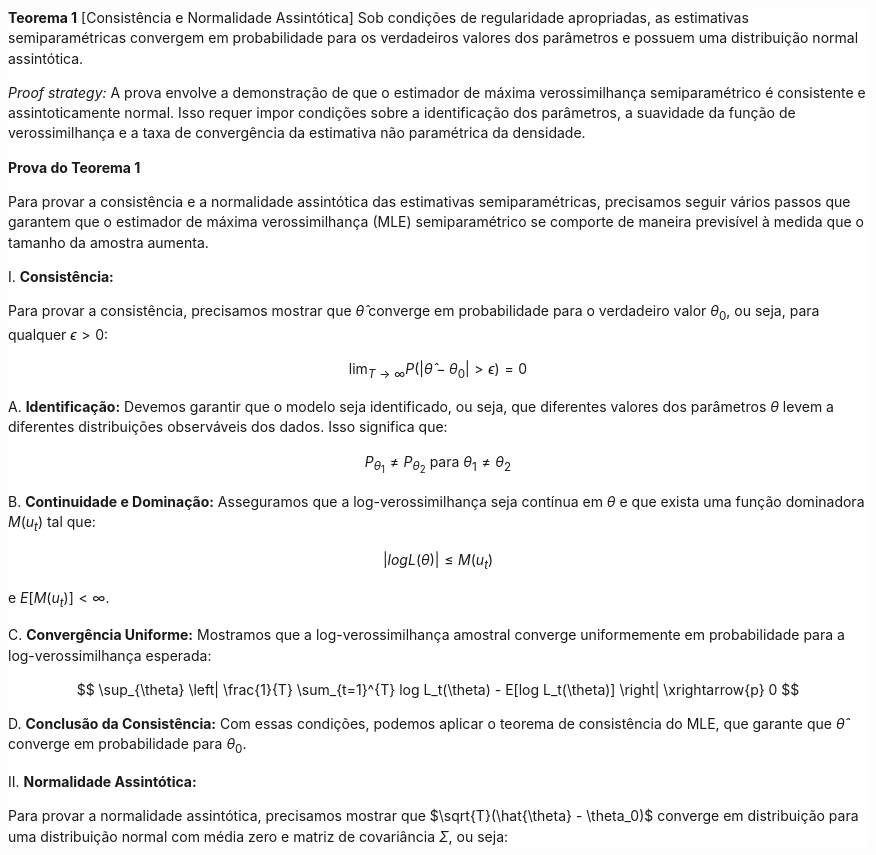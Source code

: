 **Teorema 1** [Consistência e Normalidade Assintótica]
Sob condições de regularidade apropriadas, as estimativas semiparamétricas convergem em probabilidade para os verdadeiros valores dos parâmetros e possuem uma distribuição normal assintótica.

*Proof strategy:* A prova envolve a demonstração de que o estimador de máxima verossimilhança semiparamétrico é consistente e assintoticamente normal. Isso requer impor condições sobre a identificação dos parâmetros, a suavidade da função de verossimilhança e a taxa de convergência da estimativa não paramétrica da densidade.

**Prova do Teorema 1**

Para provar a consistência e a normalidade assintótica das estimativas semiparamétricas, precisamos seguir vários passos que garantem que o estimador de máxima verossimilhança (MLE) semiparamétrico se comporte de maneira previsível à medida que o tamanho da amostra aumenta.

I. **Consistência:**

Para provar a consistência, precisamos mostrar que $\hat{\theta}$ converge em probabilidade para o verdadeiro valor $\theta_0$, ou seja, para qualquer $\epsilon > 0$:

$$
\lim_{T \to \infty} P(|\hat{\theta} - \theta_0| > \epsilon) = 0
$$

A. **Identificação:** Devemos garantir que o modelo seja identificado, ou seja, que diferentes valores dos parâmetros $\theta$ levem a diferentes distribuições observáveis dos dados. Isso significa que:

$$
P_{\theta_1} \neq P_{\theta_2} \text{ para } \theta_1 \neq \theta_2
$$

B. **Continuidade e Dominação:** Asseguramos que a log-verossimilhança seja contínua em $\theta$ e que exista uma função dominadora $M(u_t)$ tal que:

$$
|log L(\theta)| \leq M(u_t)
$$

e $E[M(u_t)] < \infty$.

C. **Convergência Uniforme:** Mostramos que a log-verossimilhança amostral converge uniformemente em probabilidade para a log-verossimilhança esperada:

$$
\sup_{\theta} \left| \frac{1}{T} \sum_{t=1}^{T} log L_t(\theta) - E[log L_t(\theta)] \right| \xrightarrow{p} 0
$$

D. **Conclusão da Consistência:** Com essas condições, podemos aplicar o teorema de consistência do MLE, que garante que $\hat{\theta}$ converge em probabilidade para $\theta_0$.

II. **Normalidade Assintótica:**

Para provar a normalidade assintótica, precisamos mostrar que $\sqrt{T}(\hat{\theta} - \theta_0)$ converge em distribuição para uma distribuição normal com média zero e matriz de covariância $\Sigma$, ou seja:


[^1]: Capítulo 21, "Time Series Models of Heteroskedasticity".